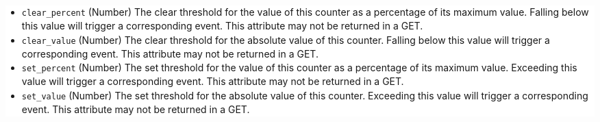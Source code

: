 - `clear_percent` (Number) The clear threshold for the value of this counter as a percentage of its maximum value. Falling below this value will trigger a corresponding event. This attribute may not be returned in a GET.
- `clear_value` (Number) The clear threshold for the absolute value of this counter. Falling below this value will trigger a corresponding event. This attribute may not be returned in a GET.
- `set_percent` (Number) The set threshold for the value of this counter as a percentage of its maximum value. Exceeding this value will trigger a corresponding event. This attribute may not be returned in a GET.
- `set_value` (Number) The set threshold for the absolute value of this counter. Exceeding this value will trigger a corresponding event. This attribute may not be returned in a GET.


